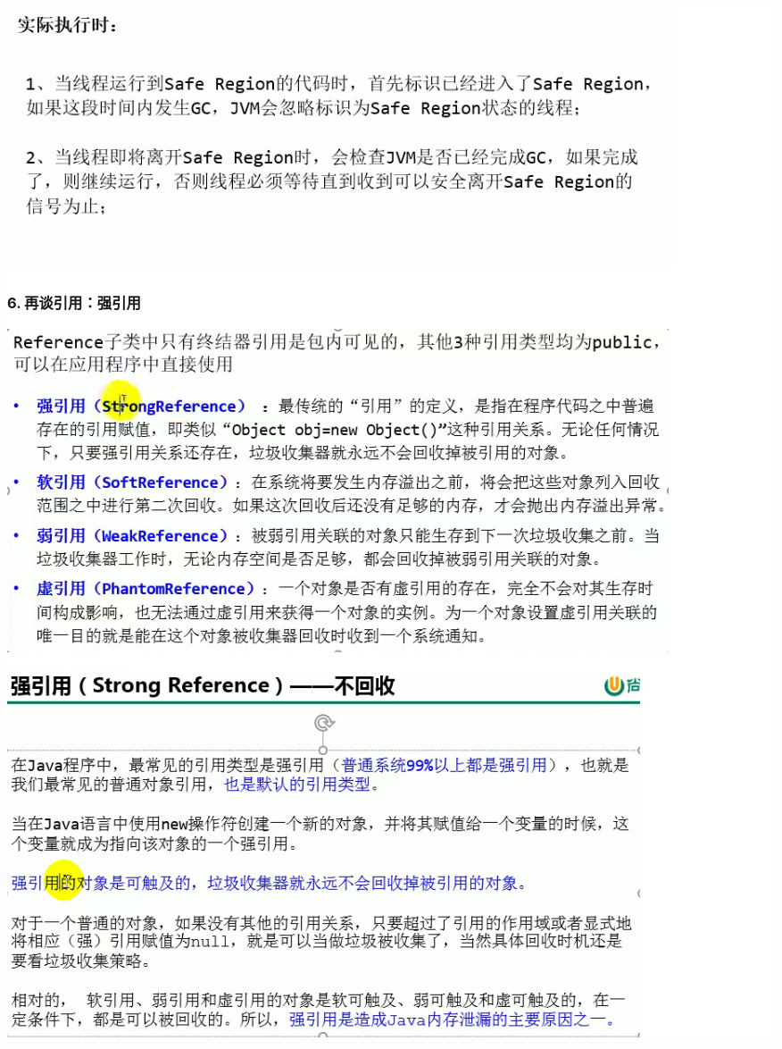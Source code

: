 ![1632379512857](.\images\1632379512857.png)

### 6. 再谈引用：强引用

![1632379815437](.\images\1632379815437.png)

![1632380063919](.\images\1632380063919.png)
